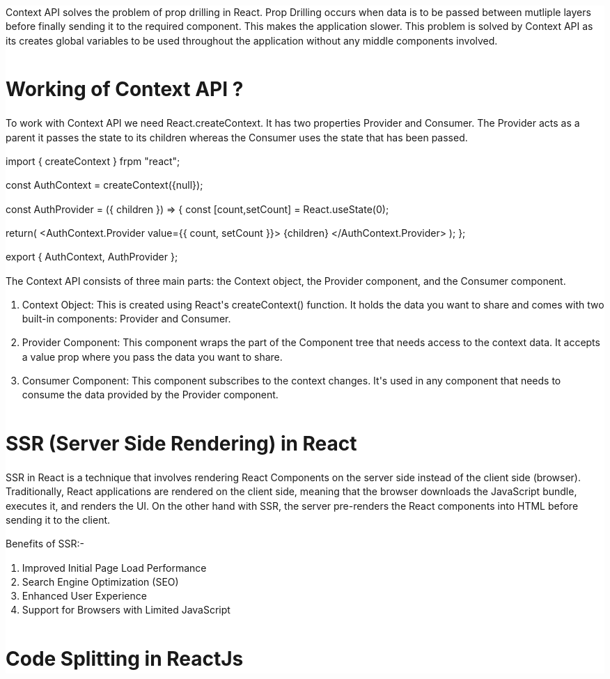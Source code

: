 Context API solves the problem of prop drilling in React. Prop Drilling occurs when data is to be passed between mutliple layers before finally sending it to the required component. This makes the application slower. This problem is solved by Context API as its creates global variables to be used throughout the application without any middle components involved.

# Working of Context API ?

To work with Context API we need React.createContext. It has two properties Provider and Consumer. The Provider acts as a parent it passes the state to its children whereas the Consumer uses the state that has been passed.

import { createContext } frpm "react";

const AuthContext = createContext({null});

const AuthProvider = ({ children }) => {
  const [count,setCount] = React.useState(0);

  return(
    <AuthContext.Provider value={{ count, setCount }}>
      {children}
    </AuthContext.Provider>
  );
};

export { AuthContext, AuthProvider };

 The Context API consists of three main parts: the Context object, the Provider component, and the Consumer component.

 1) Context Object: This is created using React's createContext() function. It holds the data you want to share and comes with two built-in components: Provider and Consumer.

 2) Provider Component: This component wraps the part of the Component tree that needs access to the context data. It accepts a value prop where you pass the data you want to share.

 3) Consumer Component: This component subscribes to the context changes. It's used in any component that needs to consume the data provided by the Provider component.


# SSR (Server Side Rendering) in React

SSR in React is a technique that involves rendering React Components on the server side instead of the client side (browser). Traditionally, React applications are rendered on the client side, meaning that the browser downloads the JavaScript bundle, executes it, and renders the UI. On the other hand with SSR, the server pre-renders the React components into HTML before sending it to the client.

Benefits of SSR:-

1) Improved Initial Page Load Performance
2) Search Engine Optimization (SEO)
3) Enhanced User Experience
4) Support for Browsers with Limited JavaScript

# Code Splitting in ReactJs 
